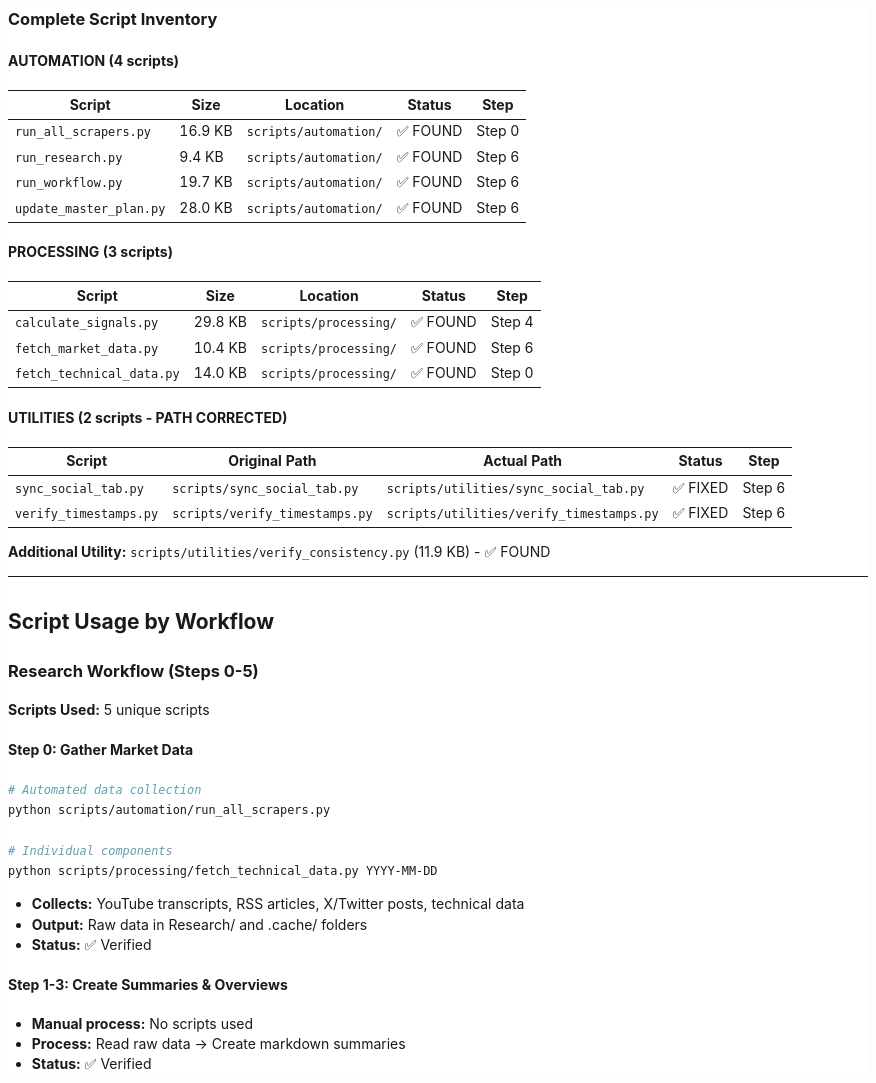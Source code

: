 ### Complete Script Inventory

#### AUTOMATION (4 scripts)
| Script | Size | Location | Status | Step |
|--------|------|----------|--------|------|
| `run_all_scrapers.py` | 16.9 KB | `scripts/automation/` | ✅ FOUND | Step 0 |
| `run_research.py` | 9.4 KB | `scripts/automation/` | ✅ FOUND | Step 6 |
| `run_workflow.py` | 19.7 KB | `scripts/automation/` | ✅ FOUND | Step 6 |
| `update_master_plan.py` | 28.0 KB | `scripts/automation/` | ✅ FOUND | Step 6 |

#### PROCESSING (3 scripts)
| Script | Size | Location | Status | Step |
|--------|------|----------|--------|------|
| `calculate_signals.py` | 29.8 KB | `scripts/processing/` | ✅ FOUND | Step 4 |
| `fetch_market_data.py` | 10.4 KB | `scripts/processing/` | ✅ FOUND | Step 6 |
| `fetch_technical_data.py` | 14.0 KB | `scripts/processing/` | ✅ FOUND | Step 0 |

#### UTILITIES (2 scripts - PATH CORRECTED)
| Script | Original Path | Actual Path | Status | Step |
|--------|---------------|-------------|--------|------|
| `sync_social_tab.py` | `scripts/sync_social_tab.py` | `scripts/utilities/sync_social_tab.py` | ✅ FIXED | Step 6 |
| `verify_timestamps.py` | `scripts/verify_timestamps.py` | `scripts/utilities/verify_timestamps.py` | ✅ FIXED | Step 6 |

**Additional Utility:** `scripts/utilities/verify_consistency.py` (11.9 KB) - ✅ FOUND

---

## Script Usage by Workflow

### Research Workflow (Steps 0-5)
**Scripts Used:** 5 unique scripts

#### Step 0: Gather Market Data
```bash
# Automated data collection
python scripts/automation/run_all_scrapers.py

# Individual components
python scripts/processing/fetch_technical_data.py YYYY-MM-DD
```
- **Collects:** YouTube transcripts, RSS articles, X/Twitter posts, technical data
- **Output:** Raw data in Research/ and .cache/ folders
- **Status:** ✅ Verified

#### Step 1-3: Create Summaries & Overviews
- **Manual process:** No scripts used
- **Process:** Read raw data → Create markdown summaries
- **Status:** ✅ Verified
